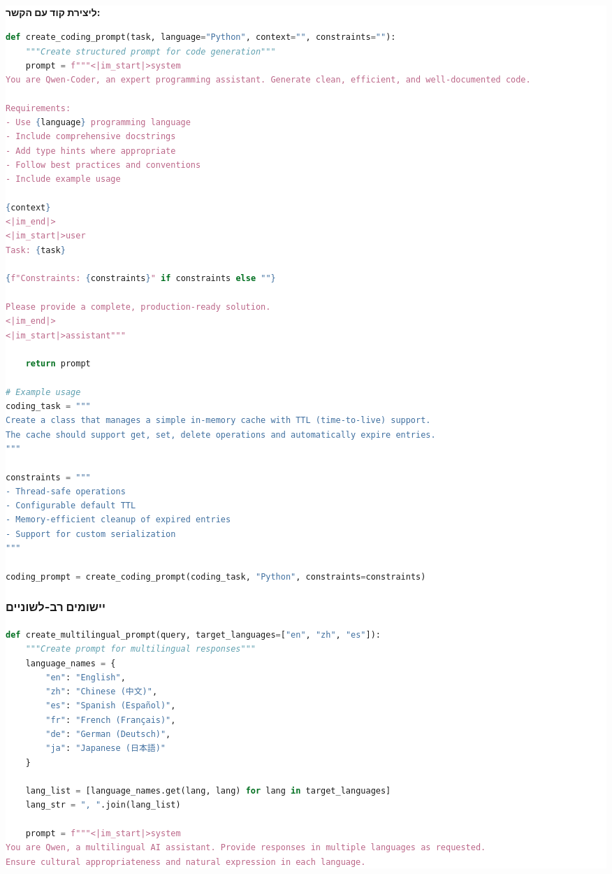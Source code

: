 **ליצירת קוד עם הקשר:**
```python
def create_coding_prompt(task, language="Python", context="", constraints=""):
    """Create structured prompt for code generation"""
    prompt = f"""<|im_start|>system
You are Qwen-Coder, an expert programming assistant. Generate clean, efficient, and well-documented code.

Requirements:
- Use {language} programming language
- Include comprehensive docstrings
- Add type hints where appropriate
- Follow best practices and conventions
- Include example usage

{context}
<|im_end|>
<|im_start|>user
Task: {task}

{f"Constraints: {constraints}" if constraints else ""}

Please provide a complete, production-ready solution.
<|im_end|>
<|im_start|>assistant"""
    
    return prompt

# Example usage
coding_task = """
Create a class that manages a simple in-memory cache with TTL (time-to-live) support.
The cache should support get, set, delete operations and automatically expire entries.
"""

constraints = """
- Thread-safe operations
- Configurable default TTL
- Memory-efficient cleanup of expired entries
- Support for custom serialization
"""

coding_prompt = create_coding_prompt(coding_task, "Python", constraints=constraints)
```

### יישומים רב-לשוניים

```python
def create_multilingual_prompt(query, target_languages=["en", "zh", "es"]):
    """Create prompt for multilingual responses"""
    language_names = {
        "en": "English",
        "zh": "Chinese (中文)",
        "es": "Spanish (Español)",
        "fr": "French (Français)",
        "de": "German (Deutsch)",
        "ja": "Japanese (日本語)"
    }
    
    lang_list = [language_names.get(lang, lang) for lang in target_languages]
    lang_str = ", ".join(lang_list)
    
    prompt = f"""<|im_start|>system
You are Qwen, a multilingual AI assistant. Provide responses in multiple languages as requested.
Ensure cultural appropriateness and natural expression in each language.
```